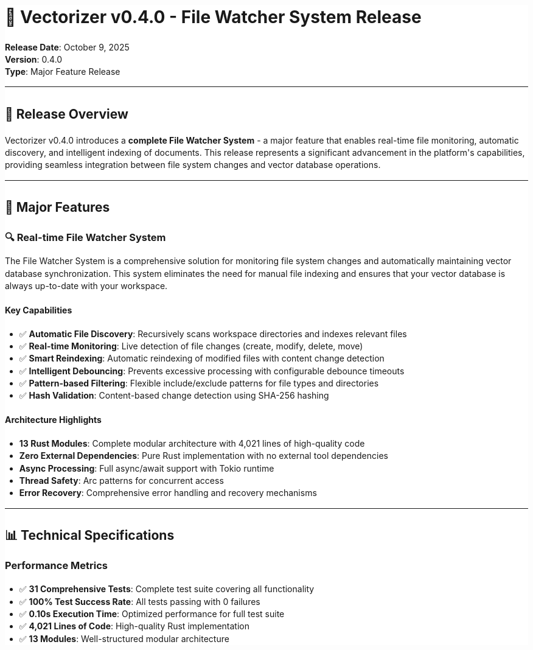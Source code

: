 # 🚀 **Vectorizer v0.4.0 - File Watcher System Release**

**Release Date**: October 9, 2025  
**Version**: 0.4.0  
**Type**: Major Feature Release  

---

## 🎯 **Release Overview**

Vectorizer v0.4.0 introduces a **complete File Watcher System** - a major feature that enables real-time file monitoring, automatic discovery, and intelligent indexing of documents. This release represents a significant advancement in the platform's capabilities, providing seamless integration between file system changes and vector database operations.

---

## 🚀 **Major Features**

### **🔍 Real-time File Watcher System**

The File Watcher System is a comprehensive solution for monitoring file system changes and automatically maintaining vector database synchronization. This system eliminates the need for manual file indexing and ensures that your vector database is always up-to-date with your workspace.

#### **Key Capabilities**
- ✅ **Automatic File Discovery**: Recursively scans workspace directories and indexes relevant files
- ✅ **Real-time Monitoring**: Live detection of file changes (create, modify, delete, move)
- ✅ **Smart Reindexing**: Automatic reindexing of modified files with content change detection
- ✅ **Intelligent Debouncing**: Prevents excessive processing with configurable debounce timeouts
- ✅ **Pattern-based Filtering**: Flexible include/exclude patterns for file types and directories
- ✅ **Hash Validation**: Content-based change detection using SHA-256 hashing

#### **Architecture Highlights**
- **13 Rust Modules**: Complete modular architecture with 4,021 lines of high-quality code
- **Zero External Dependencies**: Pure Rust implementation with no external tool dependencies
- **Async Processing**: Full async/await support with Tokio runtime
- **Thread Safety**: Arc<RwLock> patterns for concurrent access
- **Error Recovery**: Comprehensive error handling and recovery mechanisms

---

## 📊 **Technical Specifications**

### **Performance Metrics**
- ✅ **31 Comprehensive Tests**: Complete test suite covering all functionality
- ✅ **100% Test Success Rate**: All tests passing with 0 failures
- ✅ **0.10s Execution Time**: Optimized performance for full test suite
- ✅ **4,021 Lines of Code**: High-quality Rust implementation
- ✅ **13 Modules**: Well-structured modular architecture

